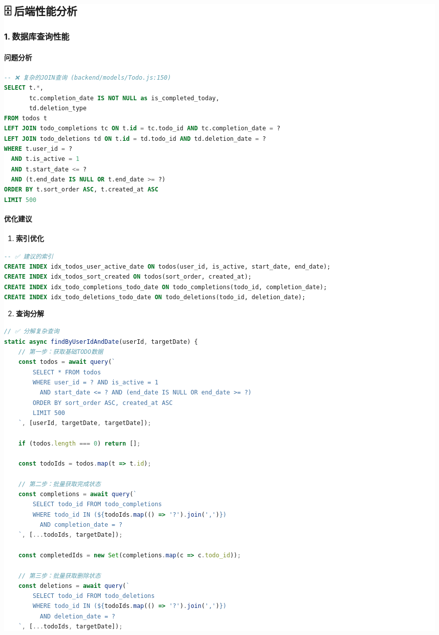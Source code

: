 
## 🗄️ 后端性能分析

### 1. 数据库查询性能

#### 问题分析
```sql
-- ❌ 复杂的JOIN查询 (backend/models/Todo.js:150)
SELECT t.*, 
       tc.completion_date IS NOT NULL as is_completed_today,
       td.deletion_type
FROM todos t
LEFT JOIN todo_completions tc ON t.id = tc.todo_id AND tc.completion_date = ?
LEFT JOIN todo_deletions td ON t.id = td.todo_id AND td.deletion_date = ?
WHERE t.user_id = ? 
  AND t.is_active = 1
  AND t.start_date <= ?
  AND (t.end_date IS NULL OR t.end_date >= ?)
ORDER BY t.sort_order ASC, t.created_at ASC
LIMIT 500
```

#### 优化建议

1. **索引优化**
```sql
-- ✅ 建议的索引
CREATE INDEX idx_todos_user_active_date ON todos(user_id, is_active, start_date, end_date);
CREATE INDEX idx_todos_sort_created ON todos(sort_order, created_at);
CREATE INDEX idx_todo_completions_todo_date ON todo_completions(todo_id, completion_date);
CREATE INDEX idx_todo_deletions_todo_date ON todo_deletions(todo_id, deletion_date);
```

2. **查询分解**
```javascript
// ✅ 分解复杂查询
static async findByUserIdAndDate(userId, targetDate) {
    // 第一步：获取基础TODO数据
    const todos = await query(`
        SELECT * FROM todos 
        WHERE user_id = ? AND is_active = 1 
          AND start_date <= ? AND (end_date IS NULL OR end_date >= ?)
        ORDER BY sort_order ASC, created_at ASC
        LIMIT 500
    `, [userId, targetDate, targetDate]);
    
    if (todos.length === 0) return [];
    
    const todoIds = todos.map(t => t.id);
    
    // 第二步：批量获取完成状态
    const completions = await query(`
        SELECT todo_id FROM todo_completions 
        WHERE todo_id IN (${todoIds.map(() => '?').join(',')}) 
          AND completion_date = ?
    `, [...todoIds, targetDate]);
    
    const completedIds = new Set(completions.map(c => c.todo_id));
    
    // 第三步：批量获取删除状态
    const deletions = await query(`
        SELECT todo_id FROM todo_deletions 
        WHERE todo_id IN (${todoIds.map(() => '?').join(',')}) 
          AND deletion_date = ?
    `, [...todoIds, targetDate]);
```